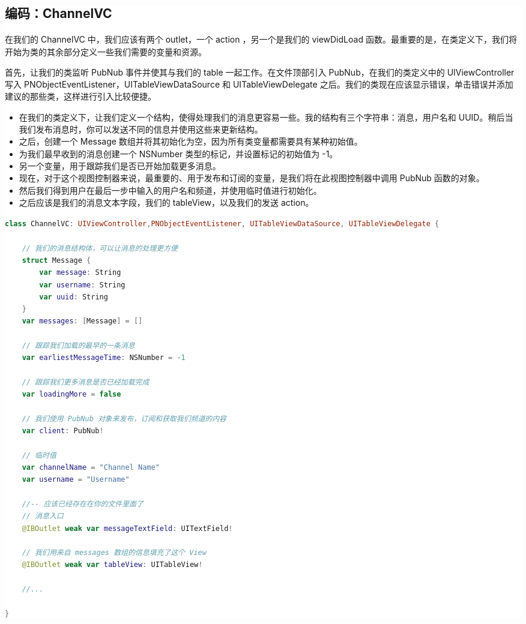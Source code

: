 ## 编码：ChannelVC

在我们的 ChannelVC 中，我们应该有两个 outlet，一个 action ，另一个是我们的 viewDidLoad 函数。最重要的是，在类定义下，我们将开始为类的其余部分定义一些我们需要的变量和资源。

首先，让我们的类监听 PubNub 事件并使其与我们的 table 一起工作。在文件顶部引入 PubNub，在我们的类定义中的 UIViewController 写入 PNObjectEventListener，UITableViewDataSource 和 UITableViewDelegate 之后。我们的类现在应该显示错误，单击错误并添加建议的那些类，这样进行引入比较便捷。

* 在我们的类定义下，让我们定义一个结构，使得处理我们的消息更容易一些。我的结构有三个字符串：消息，用户名和 UUID。稍后当我们发布消息时，你可以发送不同的信息并使用这些来更新结构。
* 之后，创建一个 Message 数组并将其初始化为空，因为所有类变量都需要具有某种初始值。
* 为我们最早收到的消息创建一个 NSNumber 类型的标记，并设置标记的初始值为 -1。
* 另一个变量，用于跟踪我们是否已开始加载更多消息。
* 现在，对于这个视图控制器来说，最重要的、用于发布和订阅的变量，是我们将在此视图控制器中调用 PubNub 函数的对象。
* 然后我们得到用户在最后一步中输入的用户名和频道，并使用临时值进行初始化。
* 之后应该是我们的消息文本字段，我们的 tableView，以及我们的发送 action。

```swift
class ChannelVC: UIViewController,PNObjectEventListener, UITableViewDataSource, UITableViewDelegate {

    // 我们的消息结构体，可以让消息的处理更方便
    struct Message {
        var message: String
        var username: String
        var uuid: String
    }
    var messages: [Message] = []

    // 跟踪我们加载的最早的一条消息
    var earliestMessageTime: NSNumber = -1

    // 跟踪我们更多消息是否已经加载完成
    var loadingMore = false

    // 我们使用 PubNub 对象来发布，订阅和获取我们频道的内容
    var client: PubNub!

    // 临时值
    var channelName = "Channel Name"
    var username = "Username"

    //-- 应该已经存在在你的文件里面了
    // 消息入口
    @IBOutlet weak var messageTextField: UITextField!

    // 我们用来自 messages 数组的信息填充了这个 View
    @IBOutlet weak var tableView: UITableView!

    //...

}
```
